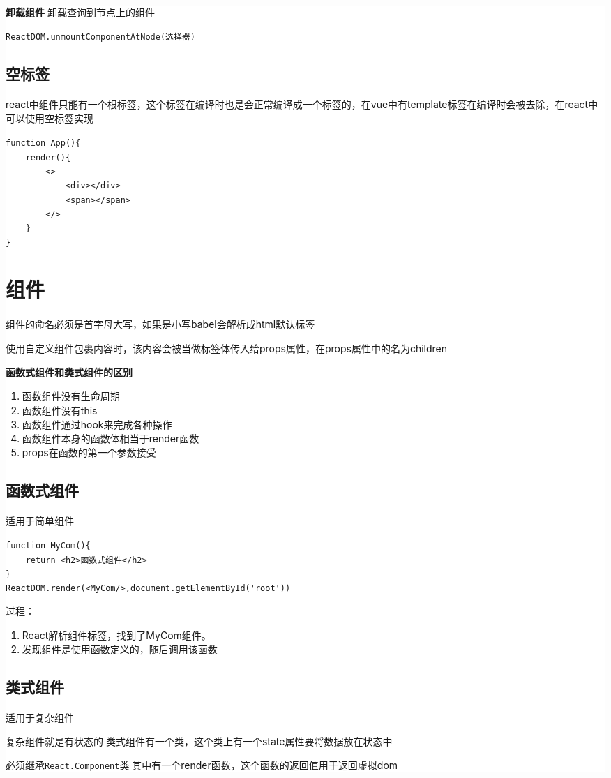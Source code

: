 **卸载组件**
卸载查询到节点上的组件
```tsx
ReactDOM.unmountComponentAtNode(选择器)
```

## 空标签
react中组件只能有一个根标签，这个标签在编译时也是会正常编译成一个标签的，在vue中有template标签在编译时会被去除，在react中可以使用空标签实现
```tsx
function App(){
	render(){
		<>
			<div></div>
			<span></span>
		</>
	}
}
```


# 组件
组件的命名必须是首字母大写，如果是小写babel会解析成html默认标签

使用自定义组件包裹内容时，该内容会被当做标签体传入给props属性，在props属性中的名为children

**函数式组件和类式组件的区别**
1. 函数组件没有生命周期
2. 函数组件没有this
3. 函数组件通过hook来完成各种操作
4. 函数组件本身的函数体相当于render函数
5. props在函数的第一个参数接受

## 函数式组件
适用于简单组件

```tsx
function MyCom(){
	return <h2>函数式组件</h2>
}
ReactDOM.render(<MyCom/>,document.getElementById('root'))
```

过程：
1. React解析组件标签，找到了MyCom组件。
2. 发现组件是使用函数定义的，随后调用该函数
## 类式组件
适用于复杂组件

复杂组件就是有状态的
类式组件有一个类，这个类上有一个state属性要将数据放在状态中

必须继承`React.Component`类
其中有一个render函数，这个函数的返回值用于返回虚拟dom
